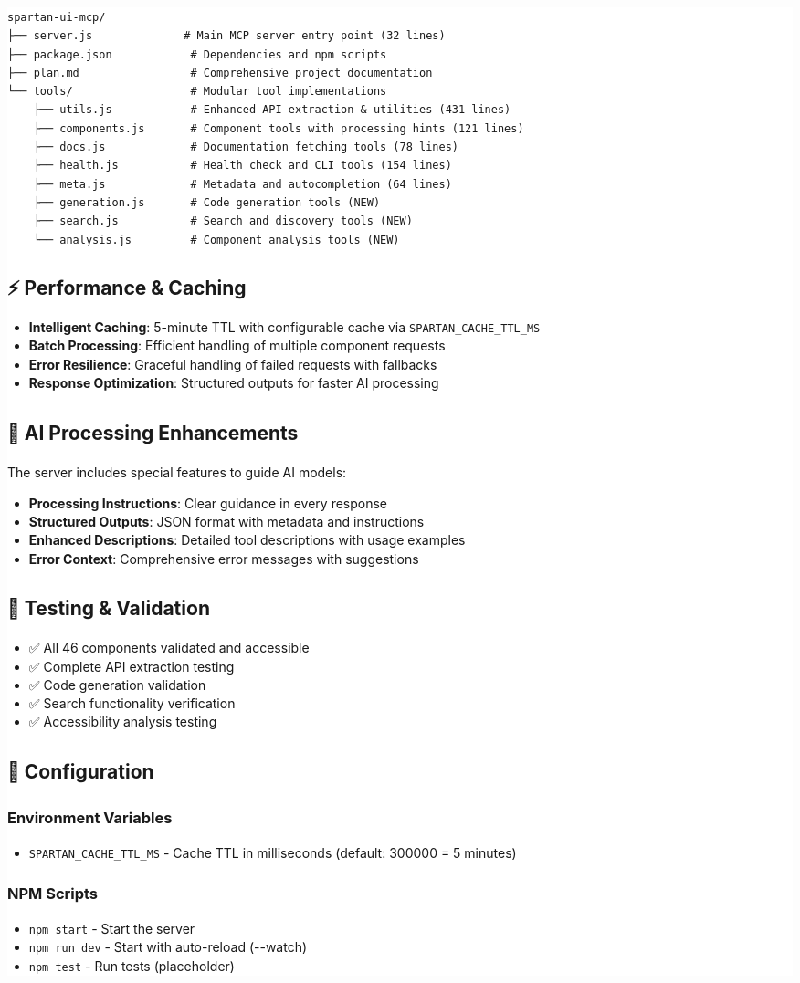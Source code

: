 ```
spartan-ui-mcp/
├── server.js              # Main MCP server entry point (32 lines)
├── package.json            # Dependencies and npm scripts
├── plan.md                 # Comprehensive project documentation
└── tools/                  # Modular tool implementations
    ├── utils.js            # Enhanced API extraction & utilities (431 lines)
    ├── components.js       # Component tools with processing hints (121 lines)
    ├── docs.js             # Documentation fetching tools (78 lines)
    ├── health.js           # Health check and CLI tools (154 lines)
    ├── meta.js             # Metadata and autocompletion (64 lines)
    ├── generation.js       # Code generation tools (NEW)
    ├── search.js           # Search and discovery tools (NEW)
    └── analysis.js         # Component analysis tools (NEW)
```

## ⚡ Performance & Caching

- **Intelligent Caching**: 5-minute TTL with configurable cache via `SPARTAN_CACHE_TTL_MS`
- **Batch Processing**: Efficient handling of multiple component requests
- **Error Resilience**: Graceful handling of failed requests with fallbacks
- **Response Optimization**: Structured outputs for faster AI processing

## 🎯 AI Processing Enhancements

The server includes special features to guide AI models:

- **Processing Instructions**: Clear guidance in every response
- **Structured Outputs**: JSON format with metadata and instructions
- **Enhanced Descriptions**: Detailed tool descriptions with usage examples
- **Error Context**: Comprehensive error messages with suggestions

## 🧪 Testing & Validation

- ✅ All 46 components validated and accessible
- ✅ Complete API extraction testing
- ✅ Code generation validation
- ✅ Search functionality verification
- ✅ Accessibility analysis testing

## 🔧 Configuration

### Environment Variables

- `SPARTAN_CACHE_TTL_MS` - Cache TTL in milliseconds (default: 300000 = 5 minutes)

### NPM Scripts

- `npm start` - Start the server
- `npm run dev` - Start with auto-reload (--watch)
- `npm test` - Run tests (placeholder)
